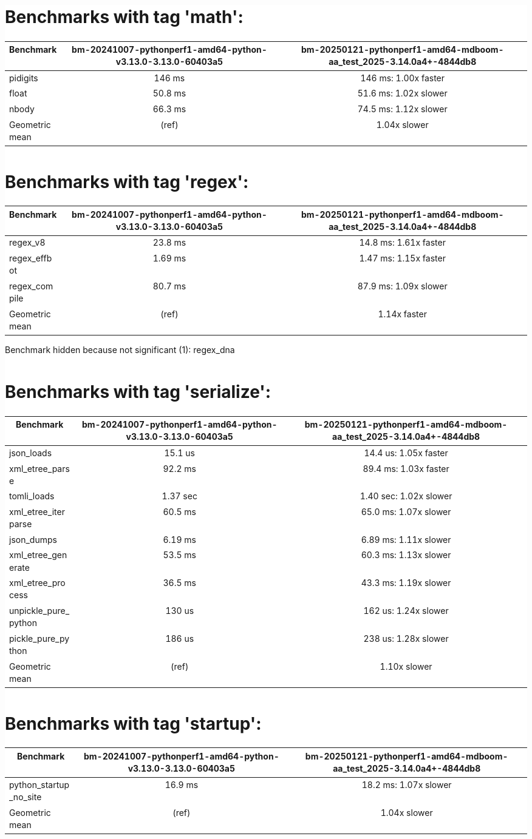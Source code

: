Benchmarks with tag 'math':
===========================

| Benchmark      | bm-20241007-pythonperf1-amd64-python-v3.13.0-3.13.0-60403a5 | bm-20250121-pythonperf1-amd64-mdboom-aa_test_2025-3.14.0a4+-4844db8 |
|----------------|:-----------------------------------------------------------:|:-------------------------------------------------------------------:|
| pidigits       | 146 ms                                                      | 146 ms: 1.00x faster                                                |
| float          | 50.8 ms                                                     | 51.6 ms: 1.02x slower                                               |
| nbody          | 66.3 ms                                                     | 74.5 ms: 1.12x slower                                               |
| Geometric mean | (ref)                                                       | 1.04x slower                                                        |

Benchmarks with tag 'regex':
============================

| Benchmark      | bm-20241007-pythonperf1-amd64-python-v3.13.0-3.13.0-60403a5 | bm-20250121-pythonperf1-amd64-mdboom-aa_test_2025-3.14.0a4+-4844db8 |
|----------------|:-----------------------------------------------------------:|:-------------------------------------------------------------------:|
| regex_v8       | 23.8 ms                                                     | 14.8 ms: 1.61x faster                                               |
| regex_effbot   | 1.69 ms                                                     | 1.47 ms: 1.15x faster                                               |
| regex_compile  | 80.7 ms                                                     | 87.9 ms: 1.09x slower                                               |
| Geometric mean | (ref)                                                       | 1.14x faster                                                        |

Benchmark hidden because not significant (1): regex_dna

Benchmarks with tag 'serialize':
================================

| Benchmark            | bm-20241007-pythonperf1-amd64-python-v3.13.0-3.13.0-60403a5 | bm-20250121-pythonperf1-amd64-mdboom-aa_test_2025-3.14.0a4+-4844db8 |
|----------------------|:-----------------------------------------------------------:|:-------------------------------------------------------------------:|
| json_loads           | 15.1 us                                                     | 14.4 us: 1.05x faster                                               |
| xml_etree_parse      | 92.2 ms                                                     | 89.4 ms: 1.03x faster                                               |
| tomli_loads          | 1.37 sec                                                    | 1.40 sec: 1.02x slower                                              |
| xml_etree_iterparse  | 60.5 ms                                                     | 65.0 ms: 1.07x slower                                               |
| json_dumps           | 6.19 ms                                                     | 6.89 ms: 1.11x slower                                               |
| xml_etree_generate   | 53.5 ms                                                     | 60.3 ms: 1.13x slower                                               |
| xml_etree_process    | 36.5 ms                                                     | 43.3 ms: 1.19x slower                                               |
| unpickle_pure_python | 130 us                                                      | 162 us: 1.24x slower                                                |
| pickle_pure_python   | 186 us                                                      | 238 us: 1.28x slower                                                |
| Geometric mean       | (ref)                                                       | 1.10x slower                                                        |

Benchmarks with tag 'startup':
==============================

| Benchmark              | bm-20241007-pythonperf1-amd64-python-v3.13.0-3.13.0-60403a5 | bm-20250121-pythonperf1-amd64-mdboom-aa_test_2025-3.14.0a4+-4844db8 |
|------------------------|:-----------------------------------------------------------:|:-------------------------------------------------------------------:|
| python_startup_no_site | 16.9 ms                                                     | 18.2 ms: 1.07x slower                                               |
| Geometric mean         | (ref)                                                       | 1.04x slower                                                        |
